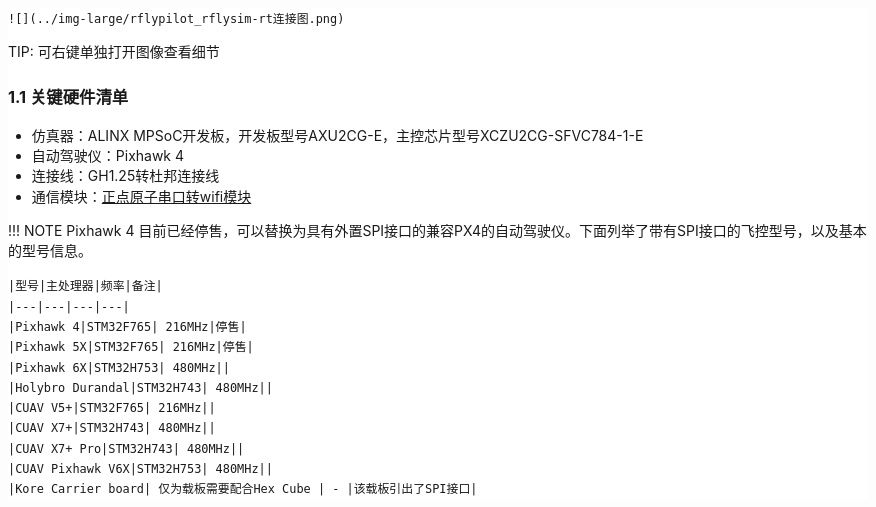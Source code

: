 	![](../img-large/rflypilot_rflysim-rt连接图.png)

TIP: 可右键单独打开图像查看细节

### 1.1 关键硬件清单

- 仿真器：ALINX MPSoC开发板，开发板型号AXU2CG-E，主控芯片型号XCZU2CG-SFVC784-1-E
- 自动驾驶仪：Pixhawk 4
- 连接线：GH1.25转杜邦连接线
- 通信模块：[正点原子串口转wifi模块](https://detail.tmall.com/item.htm?spm=a230r.1.14.18.69a09754bcIZd5&id=609757779633&ns=1&abbucket=8&skuId=4447338308660)

!!! NOTE 
	Pixhawk 4 目前已经停售，可以替换为具有外置SPI接口的兼容PX4的自动驾驶仪。下面列举了带有SPI接口的飞控型号，以及基本的型号信息。

	|型号|主处理器|频率|备注|
	|---|---|---|---|
	|Pixhawk 4|STM32F765| 216MHz|停售|
	|Pixhawk 5X|STM32F765| 216MHz|停售|
	|Pixhawk 6X|STM32H753| 480MHz||
	|Holybro Durandal|STM32H743| 480MHz||
	|CUAV V5+|STM32F765| 216MHz||
	|CUAV X7+|STM32H743| 480MHz||
	|CUAV X7+ Pro|STM32H743| 480MHz||
	|CUAV Pixhawk V6X|STM32H753| 480MHz||
	|Kore Carrier board| 仅为载板需要配合Hex Cube | - |该载板引出了SPI接口|